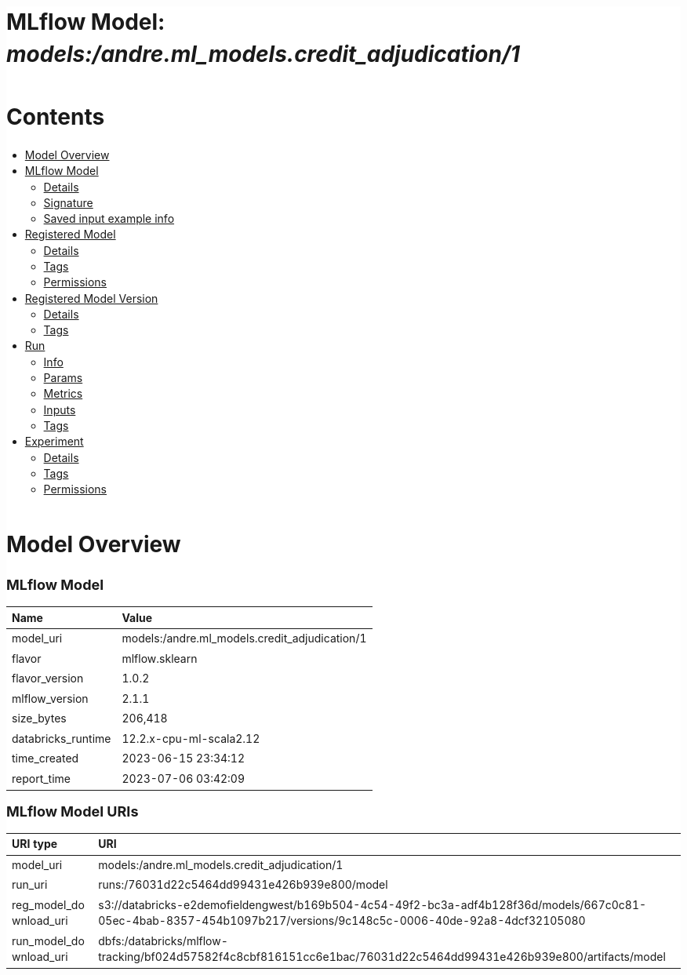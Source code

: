 
MLflow Model: _models:/andre.ml_models.credit_adjudication/1_
=====================================================================

Contents
========

* [Model Overview](#model-overview)
* [MLflow Model](#mlflow-model)
	* [Details](#details)
	* [Signature](#signature)
	* [Saved input example info](#saved-input-example-info)
* [Registered Model](#registered-model)
	* [Details](#details)
	* [Tags](#tags)
	* [Permissions](#permissions)
* [Registered Model Version](#registered-model-version)
	* [Details](#details)
	* [Tags](#tags)
* [Run](#run)
	* [Info](#info)
	* [Params](#params)
	* [Metrics](#metrics)
	* [Inputs](#inputs)
	* [Tags](#tags)
* [Experiment](#experiment)
	* [Details](#details)
	* [Tags](#tags)
	* [Permissions](#permissions)

# Model Overview
  
<b><font size="+1">MLflow Model</font></b>  

|Name|Value|
| :--- | :--- |
|model_uri|models:/andre.ml_models.credit_adjudication/1|
|flavor|mlflow.sklearn|
|flavor_version|1.0.2|
|mlflow_version|2.1.1|
|size_bytes|206,418|
|databricks_runtime|12.2.x-cpu-ml-scala2.12|
|time_created|2023-06-15 23:34:12|
|report_time|2023-07-06 03:42:09|
  
<b><font size="+1">MLflow Model URIs</font></b>  

|URI type|URI|
| :--- | :--- |
|model_uri|models:/andre.ml_models.credit_adjudication/1|
|run_uri|runs:/76031d22c5464dd99431e426b939e800/model|
|reg_model_download_uri|s3://databricks-e2demofieldengwest/b169b504-4c54-49f2-bc3a-adf4b128f36d/models/667c0c81-05ec-4bab-8357-454b1097b217/versions/9c148c5c-0006-40de-92a8-4dcf32105080|
|run_model_download_uri|dbfs:/databricks/mlflow-tracking/bf024d57582f4c8cbf816151cc6e1bac/76031d22c5464dd99431e426b939e800/artifacts/model|
